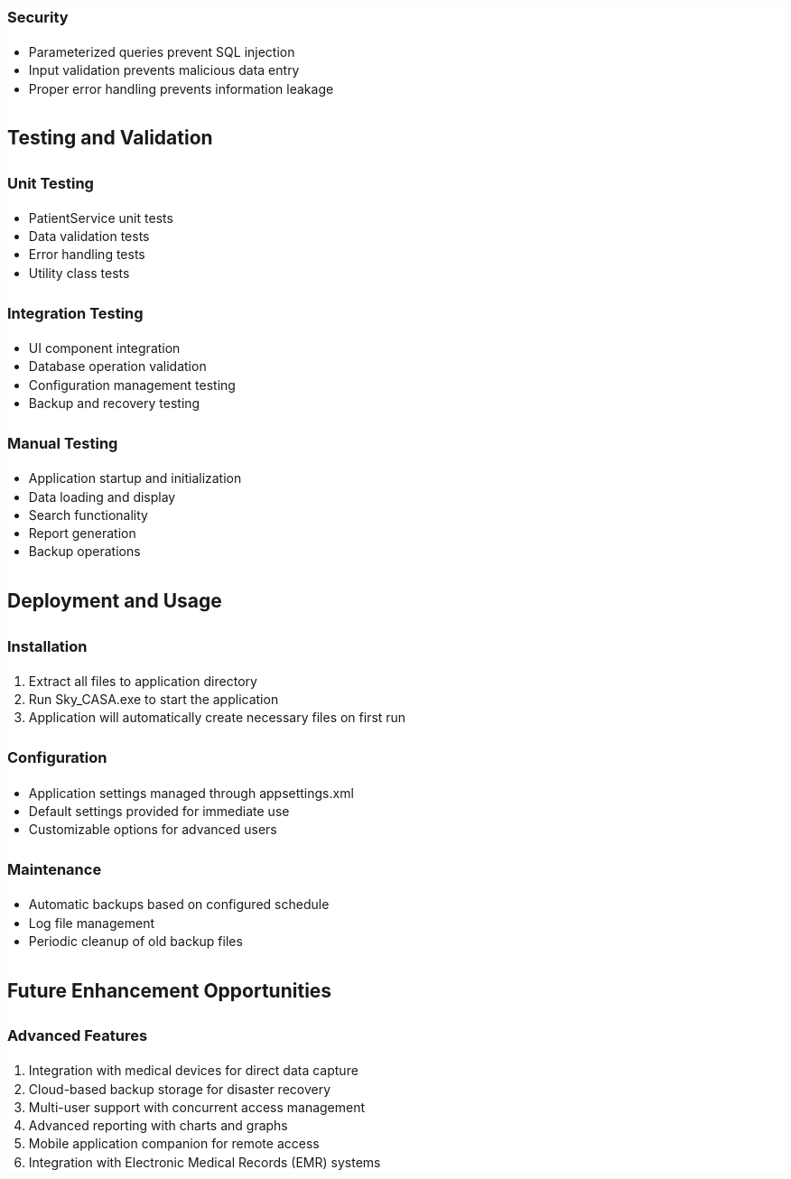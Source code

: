 ### Security
- Parameterized queries prevent SQL injection
- Input validation prevents malicious data entry
- Proper error handling prevents information leakage

## Testing and Validation

### Unit Testing
- PatientService unit tests
- Data validation tests
- Error handling tests
- Utility class tests

### Integration Testing
- UI component integration
- Database operation validation
- Configuration management testing
- Backup and recovery testing

### Manual Testing
- Application startup and initialization
- Data loading and display
- Search functionality
- Report generation
- Backup operations

## Deployment and Usage

### Installation
1. Extract all files to application directory
2. Run Sky_CASA.exe to start the application
3. Application will automatically create necessary files on first run

### Configuration
- Application settings managed through appsettings.xml
- Default settings provided for immediate use
- Customizable options for advanced users

### Maintenance
- Automatic backups based on configured schedule
- Log file management
- Periodic cleanup of old backup files

## Future Enhancement Opportunities

### Advanced Features
1. Integration with medical devices for direct data capture
2. Cloud-based backup storage for disaster recovery
3. Multi-user support with concurrent access management
4. Advanced reporting with charts and graphs
5. Mobile application companion for remote access
6. Integration with Electronic Medical Records (EMR) systems
